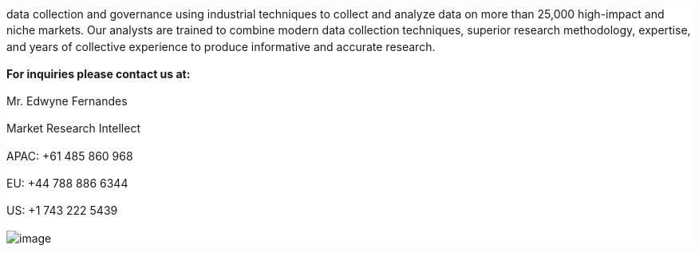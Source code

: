 data collection and governance using industrial techniques to collect and analyze data on more than 25,000 high-impact and niche markets. Our analysts are trained to combine modern data collection techniques, superior research methodology, expertise, and years of collective experience to produce informative and accurate research.</span></p><p><strong>For inquiries please contact us at:</strong></p><p>Mr. Edwyne Fernandes</p><p>Market Research Intellect</p><p>APAC: +61 485 860 968</p><p>EU: +44 788 886 6344</p><p>US: +1 743 222 5439</p>
![image](https://github.com/user-attachments/assets/c830af1d-8607-4d3a-9231-3ac54324a9b8)
